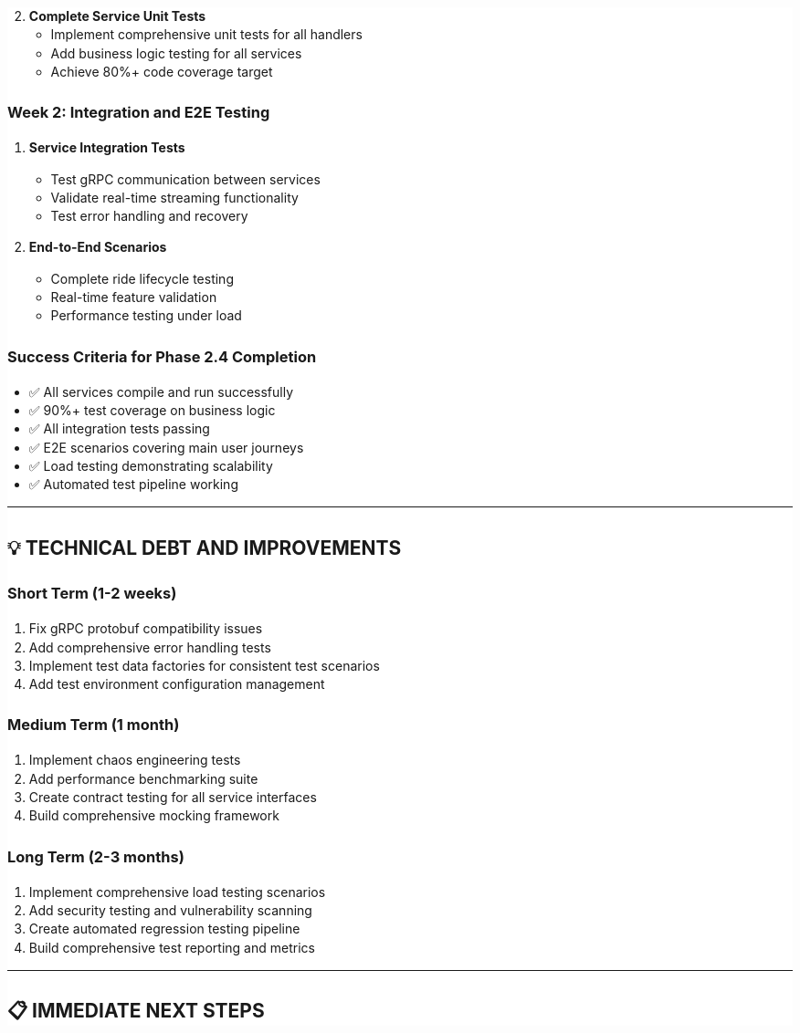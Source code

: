 2. **Complete Service Unit Tests**
   - Implement comprehensive unit tests for all handlers
   - Add business logic testing for all services
   - Achieve 80%+ code coverage target

### **Week 2: Integration and E2E Testing**
1. **Service Integration Tests**
   - Test gRPC communication between services
   - Validate real-time streaming functionality
   - Test error handling and recovery

2. **End-to-End Scenarios**
   - Complete ride lifecycle testing
   - Real-time feature validation
   - Performance testing under load

### **Success Criteria for Phase 2.4 Completion**
- ✅ All services compile and run successfully
- ✅ 90%+ test coverage on business logic
- ✅ All integration tests passing
- ✅ E2E scenarios covering main user journeys
- ✅ Load testing demonstrating scalability
- ✅ Automated test pipeline working

---

## 💡 **TECHNICAL DEBT AND IMPROVEMENTS**

### **Short Term (1-2 weeks)**
1. Fix gRPC protobuf compatibility issues
2. Add comprehensive error handling tests
3. Implement test data factories for consistent test scenarios
4. Add test environment configuration management

### **Medium Term (1 month)**
1. Implement chaos engineering tests
2. Add performance benchmarking suite
3. Create contract testing for all service interfaces
4. Build comprehensive mocking framework

### **Long Term (2-3 months)**
1. Implement comprehensive load testing scenarios
2. Add security testing and vulnerability scanning
3. Create automated regression testing pipeline
4. Build comprehensive test reporting and metrics

---

## 📋 **IMMEDIATE NEXT STEPS**
